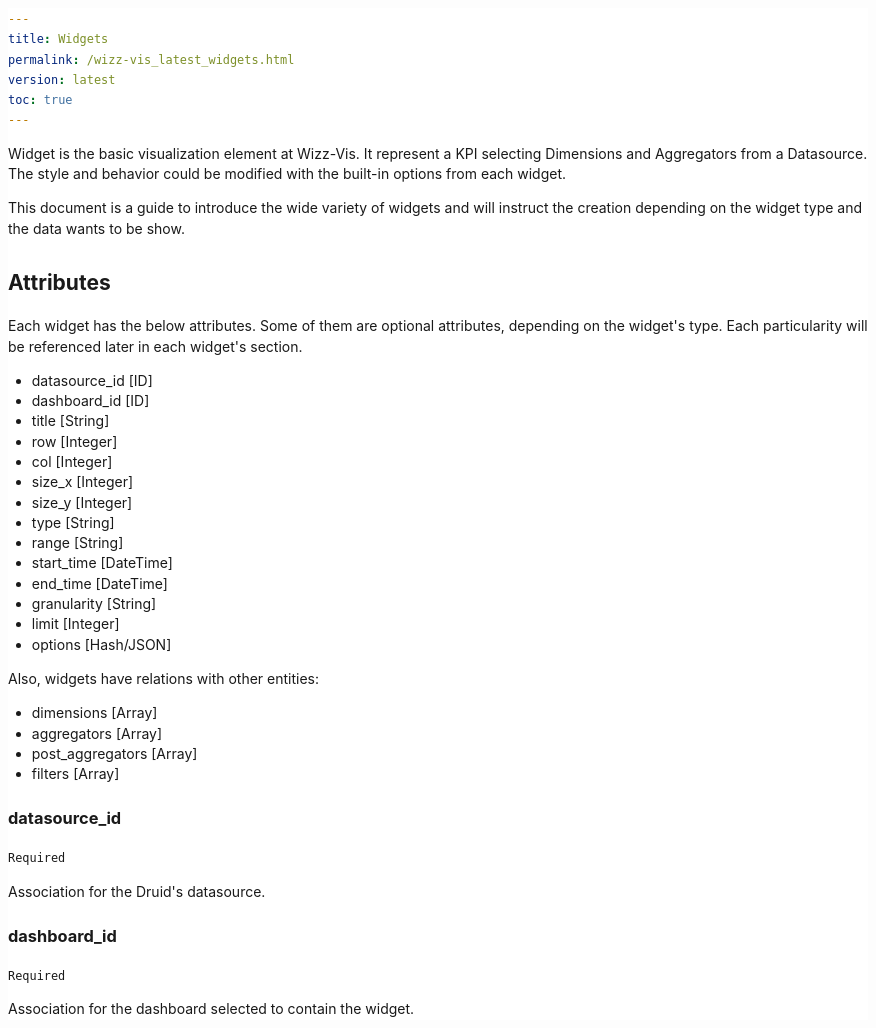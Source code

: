 ```yaml
---
title: Widgets
permalink: /wizz-vis_latest_widgets.html
version: latest
toc: true
---
```


Widget is the basic visualization element at Wizz-Vis. It represent a KPI selecting Dimensions and Aggregators from a Datasource. The style and behavior could be modified with the built-in options from each widget.

This document is a guide to introduce the wide variety of widgets and will instruct the creation depending on the widget type and the data wants to be show.

## Attributes

Each widget has the below attributes. Some of them are optional attributes, depending on the widget's type. Each particularity will be referenced later in each widget's section.

* datasource_id [ID]
* dashboard_id [ID]
* title [String]
* row [Integer]
* col [Integer]
* size_x [Integer]
* size_y [Integer]
* type [String]
* range [String]
* start_time [DateTime]
* end_time [DateTime]
* granularity [String]
* limit [Integer]
* options [Hash/JSON]

Also, widgets have relations with other entities:

* dimensions [Array]
* aggregators [Array]
* post_aggregators [Array]
* filters [Array]

### datasource_id

`Required`

Association for the Druid's datasource.

### dashboard_id

`Required`

Association for the dashboard selected to contain the widget.
